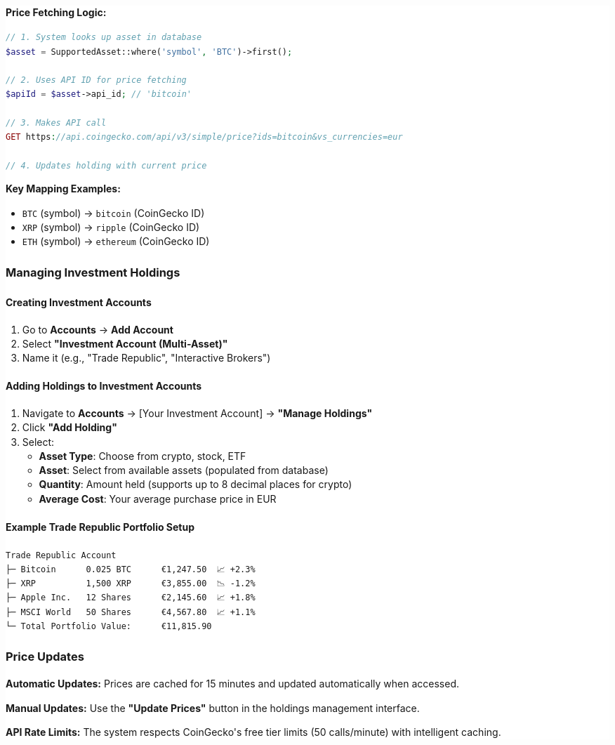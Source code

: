 **Price Fetching Logic:**
```php
// 1. System looks up asset in database
$asset = SupportedAsset::where('symbol', 'BTC')->first();

// 2. Uses API ID for price fetching
$apiId = $asset->api_id; // 'bitcoin'

// 3. Makes API call
GET https://api.coingecko.com/api/v3/simple/price?ids=bitcoin&vs_currencies=eur

// 4. Updates holding with current price
```

**Key Mapping Examples:**
- `BTC` (symbol) → `bitcoin` (CoinGecko ID)
- `XRP` (symbol) → `ripple` (CoinGecko ID)
- `ETH` (symbol) → `ethereum` (CoinGecko ID)

### Managing Investment Holdings

#### Creating Investment Accounts
1. Go to **Accounts** → **Add Account**
2. Select **"Investment Account (Multi-Asset)"**
3. Name it (e.g., "Trade Republic", "Interactive Brokers")

#### Adding Holdings to Investment Accounts
1. Navigate to **Accounts** → [Your Investment Account] → **"Manage Holdings"**
2. Click **"Add Holding"**
3. Select:
   - **Asset Type**: Choose from crypto, stock, ETF
   - **Asset**: Select from available assets (populated from database)
   - **Quantity**: Amount held (supports up to 8 decimal places for crypto)
   - **Average Cost**: Your average purchase price in EUR

#### Example Trade Republic Portfolio Setup
```
Trade Republic Account
├─ Bitcoin      0.025 BTC      €1,247.50  📈 +2.3%
├─ XRP          1,500 XRP      €3,855.00  📉 -1.2%
├─ Apple Inc.   12 Shares      €2,145.60  📈 +1.8%
├─ MSCI World   50 Shares      €4,567.80  📈 +1.1%
└─ Total Portfolio Value:      €11,815.90
```

### Price Updates

**Automatic Updates:** Prices are cached for 15 minutes and updated automatically when accessed.

**Manual Updates:** Use the **"Update Prices"** button in the holdings management interface.

**API Rate Limits:** The system respects CoinGecko's free tier limits (50 calls/minute) with intelligent caching.

